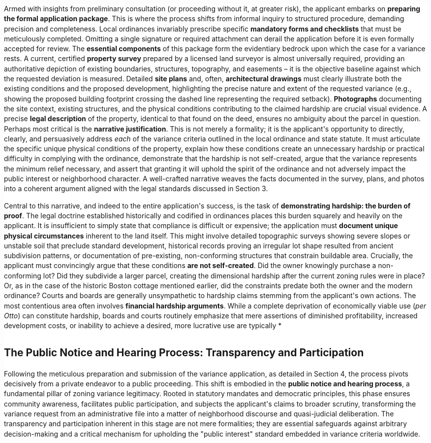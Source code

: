 Armed with insights from preliminary consultation (or proceeding without it, at greater risk), the applicant embarks on **preparing the formal application package**. This is where the process shifts from informal inquiry to structured procedure, demanding precision and completeness. Local ordinances invariably prescribe specific **mandatory forms and checklists** that must be meticulously completed. Omitting a single signature or required attachment can derail the application before it is even formally accepted for review. The **essential components** of this package form the evidentiary bedrock upon which the case for a variance rests. A current, certified **property survey** prepared by a licensed land surveyor is almost universally required, providing an authoritative depiction of existing boundaries, structures, topography, and easements – it is the objective baseline against which the requested deviation is measured. Detailed **site plans** and, often, **architectural drawings** must clearly illustrate both the existing conditions and the proposed development, highlighting the precise nature and extent of the requested variance (e.g., showing the proposed building footprint crossing the dashed line representing the required setback). **Photographs** documenting the site context, existing structures, and the physical conditions contributing to the claimed hardship are crucial visual evidence. A precise **legal description** of the property, identical to that found on the deed, ensures no ambiguity about the parcel in question. Perhaps most critical is the **narrative justification**. This is not merely a formality; it is the applicant's opportunity to directly, clearly, and persuasively address *each* of the variance criteria outlined in the local ordinance and state statute. It must articulate the specific unique physical conditions of the property, explain how these conditions create an unnecessary hardship or practical difficulty in complying with the ordinance, demonstrate that the hardship is not self-created, argue that the variance represents the minimum relief necessary, and assert that granting it will uphold the spirit of the ordinance and not adversely impact the public interest or neighborhood character. A well-crafted narrative weaves the facts documented in the survey, plans, and photos into a coherent argument aligned with the legal standards discussed in Section 3.

Central to this narrative, and indeed to the entire application's success, is the task of **demonstrating hardship: the burden of proof**. The legal doctrine established historically and codified in ordinances places this burden squarely and heavily on the applicant. It is insufficient to simply state that compliance is difficult or expensive; the application must **document unique physical circumstances** inherent to the land itself. This might involve detailed topographic surveys showing severe slopes or unstable soil that preclude standard development, historical records proving an irregular lot shape resulted from ancient subdivision patterns, or documentation of pre-existing, non-conforming structures that constrain buildable area. Crucially, the applicant must convincingly argue that these conditions **are not self-created**. Did the owner knowingly purchase a non-conforming lot? Did they subdivide a larger parcel, creating the dimensional hardship after the current zoning rules were in place? Or, as in the case of the historic Boston cottage mentioned earlier, did the constraints predate both the owner and the modern ordinance? Courts and boards are generally unsympathetic to hardship claims stemming from the applicant's own actions. The most contentious area often involves **financial hardship arguments**. While a complete deprivation of economically viable use (*per* *Otto*) can constitute hardship, boards and courts routinely emphasize that mere assertions of diminished profitability, increased development costs, or inability to achieve a desired, more lucrative use are typically *

## The Public Notice and Hearing Process: Transparency and Participation

Following the meticulous preparation and submission of the variance application, as detailed in Section 4, the process pivots decisively from a private endeavor to a public proceeding. This shift is embodied in the **public notice and hearing process**, a fundamental pillar of zoning variance legitimacy. Rooted in statutory mandates and democratic principles, this phase ensures community awareness, facilitates public participation, and subjects the applicant's claims to broader scrutiny, transforming the variance request from an administrative file into a matter of neighborhood discourse and quasi-judicial deliberation. The transparency and participation inherent in this stage are not mere formalities; they are essential safeguards against arbitrary decision-making and a critical mechanism for upholding the "public interest" standard embedded in variance criteria worldwide.
